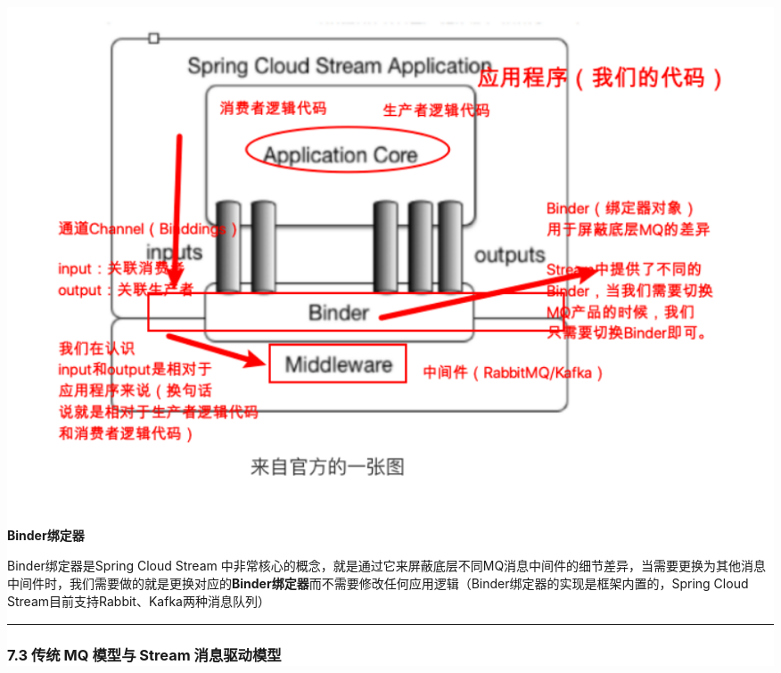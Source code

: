 
![1698761483204](.\assets\1698761483204.png)

**Binder绑定器** 

Binder绑定器是Spring Cloud Stream 中⾮常核⼼的概念，就是通过它来屏蔽底层不同MQ消息中间件的细节差异，当需要更换为其他消息中间件时，我们需要做的就是更换对应的**Binder绑定器**而不需要修改任何应⽤逻辑（Binder绑定器的实现是框架内置的，Spring Cloud Stream目前⽀持Rabbit、Kafka两种消息队列）

------

### **7.3** **传统 MQ 模型与 Stream 消息驱动模型**
